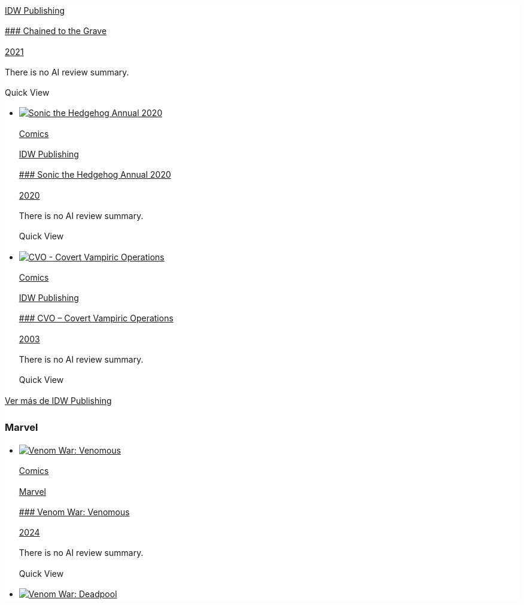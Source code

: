   [IDW Publishing](https://zombiecomicsdb.com/editorial/idw-publishing/)

  [### Chained to the Grave](https://zombiecomicsdb.com/comic/chained-to-the-grave/)

  [2021](https://zombiecomicsdb.com/ano/2021/)

  There is no AI review summary.

  Quick View
* [![Sonic the Hedgehog Annual 2020](https://zombiecomicsdb.com/wp-content/uploads/2024/03/zombiecomicsdb.com_Sonic-the-Hedgehog-Annual-2020-IDW-Publishing-2020.jpg)](https://zombiecomicsdb.com/comic/sonic-the-hedgehog-annual-2020/)

  [Comics](https://zombiecomicsdb.com/c/comics/)

  [IDW Publishing](https://zombiecomicsdb.com/editorial/idw-publishing/)

  [### Sonic the Hedgehog Annual 2020](https://zombiecomicsdb.com/comic/sonic-the-hedgehog-annual-2020/)

  [2020](https://zombiecomicsdb.com/ano/2020/)

  There is no AI review summary.

  Quick View
* [![CVO - Covert Vampiric Operations](https://zombiecomicsdb.com/wp-content/uploads/2024/03/zombiecomicsdb.com_CVO-Covert-Vampiric-Operations-IDW-Publishing-2003-265x411.jpg)](https://zombiecomicsdb.com/comic/cvo-covert-vampiric-operations/)

  [Comics](https://zombiecomicsdb.com/c/comics/)

  [IDW Publishing](https://zombiecomicsdb.com/editorial/idw-publishing/)

  [### CVO – Covert Vampiric Operations](https://zombiecomicsdb.com/comic/cvo-covert-vampiric-operations/)

  [2003](https://zombiecomicsdb.com/ano/2003/)

  There is no AI review summary.

  Quick View

[Ver más de IDW Publishing](https://zombiecomicsdb.com/editorial/idw-publishing/)

### Marvel

* [![Venom War: Venomous](https://zombiecomicsdb.com/wp-content/uploads/2024/09/zombiecomicsdb.com_Venom-War-Venomous-Marvel-2024-01.webp)](https://zombiecomicsdb.com/comic/venom-war-venomous/)

  [Comics](https://zombiecomicsdb.com/c/comics/)

  [Marvel](https://zombiecomicsdb.com/editorial/marvel/)

  [### Venom War: Venomous](https://zombiecomicsdb.com/comic/venom-war-venomous/)

  [2024](https://zombiecomicsdb.com/ano/2024/)

  There is no AI review summary.

  Quick View
* [![Venom War: Deadpool](https://zombiecomicsdb.com/wp-content/uploads/2024/09/zombiecomicsdb.com_Venom-War-Deadpool-Marvel-2024-01.webp)](https://zombiecomicsdb.com/comic/venom-war-deadpool/)
